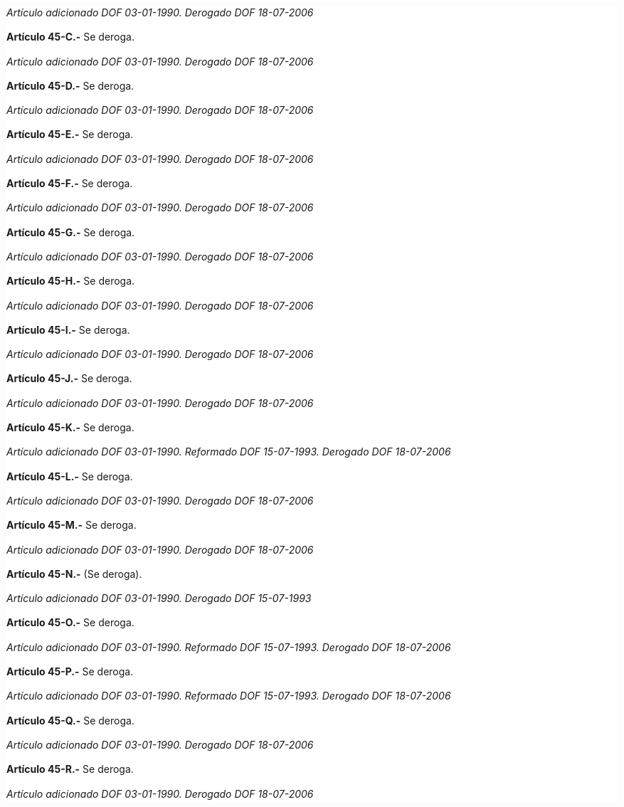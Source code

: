 *Artículo adicionado DOF 03-01-1990. Derogado DOF 18-07-2006*

**Artículo 45-C.-** Se deroga.

*Artículo adicionado DOF 03-01-1990. Derogado DOF 18-07-2006*

**Artículo 45-D.-** Se deroga.

*Artículo adicionado DOF 03-01-1990. Derogado DOF 18-07-2006*

**Artículo 45-E.-** Se deroga.

*Artículo adicionado DOF 03-01-1990. Derogado DOF 18-07-2006*

**Artículo 45-F.-** Se deroga.

*Artículo adicionado DOF 03-01-1990. Derogado DOF 18-07-2006*

**Artículo 45-G.-** Se deroga.

*Artículo adicionado DOF 03-01-1990. Derogado DOF 18-07-2006*

**Artículo 45-H.-** Se deroga.

*Artículo adicionado DOF 03-01-1990. Derogado DOF 18-07-2006*

**Artículo 45-I.-** Se deroga.

*Artículo adicionado DOF 03-01-1990. Derogado DOF 18-07-2006*

**Artículo 45-J.-** Se deroga.

*Artículo adicionado DOF 03-01-1990. Derogado DOF 18-07-2006*

**Artículo 45-K.-** Se deroga.

*Artículo adicionado DOF 03-01-1990. Reformado DOF 15-07-1993. Derogado DOF 18-07-2006*

**Artículo 45-L.-** Se deroga.

*Artículo adicionado DOF 03-01-1990. Derogado DOF 18-07-2006*

**Artículo 45-M.-** Se deroga.

*Artículo adicionado DOF 03-01-1990. Derogado DOF 18-07-2006*

**Artículo 45-N.-** (Se deroga).

*Artículo adicionado DOF 03-01-1990. Derogado DOF 15-07-1993*

**Artículo 45-O.-** Se deroga.

*Artículo adicionado DOF 03-01-1990. Reformado DOF 15-07-1993. Derogado DOF 18-07-2006*

**Artículo 45-P.-** Se deroga.

*Artículo adicionado DOF 03-01-1990. Reformado DOF 15-07-1993. Derogado DOF 18-07-2006*

**Artículo 45-Q.-** Se deroga.

*Artículo adicionado DOF 03-01-1990. Derogado DOF 18-07-2006*

**Artículo 45-R.-** Se deroga.

*Artículo adicionado DOF 03-01-1990. Derogado DOF 18-07-2006*

